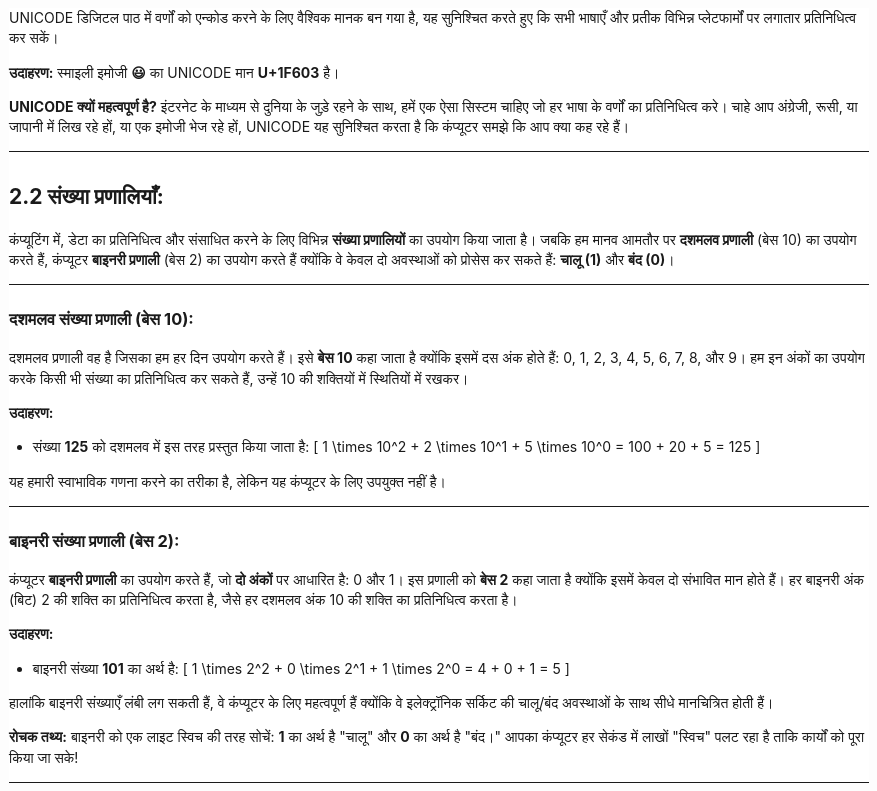 UNICODE डिजिटल पाठ में वर्णों को एन्कोड करने के लिए वैश्विक मानक बन गया है, यह सुनिश्चित करते हुए कि सभी भाषाएँ और प्रतीक विभिन्न प्लेटफार्मों पर लगातार प्रतिनिधित्व कर सकें।

**उदाहरण:**
स्माइली इमोजी **😃** का UNICODE मान **U+1F603** है।

**UNICODE क्यों महत्वपूर्ण है?**
इंटरनेट के माध्यम से दुनिया के जुड़े रहने के साथ, हमें एक ऐसा सिस्टम चाहिए जो हर भाषा के वर्णों का प्रतिनिधित्व करे। चाहे आप अंग्रेजी, रूसी, या जापानी में लिख रहे हों, या एक इमोजी भेज रहे हों, UNICODE यह सुनिश्चित करता है कि कंप्यूटर समझे कि आप क्या कह रहे हैं।

---

## **2.2 संख्या प्रणालियाँ:**

कंप्यूटिंग में, डेटा का प्रतिनिधित्व और संसाधित करने के लिए विभिन्न **संख्या प्रणालियों** का उपयोग किया जाता है। जबकि हम मानव आमतौर पर **दशमलव प्रणाली** (बेस 10) का उपयोग करते हैं, कंप्यूटर **बाइनरी प्रणाली** (बेस 2) का उपयोग करते हैं क्योंकि वे केवल दो अवस्थाओं को प्रोसेस कर सकते हैं: **चालू (1)** और **बंद (0)**।

---

### **दशमलव संख्या प्रणाली (बेस 10):**

दशमलव प्रणाली वह है जिसका हम हर दिन उपयोग करते हैं। इसे **बेस 10** कहा जाता है क्योंकि इसमें दस अंक होते हैं: 0, 1, 2, 3, 4, 5, 6, 7, 8, और 9। हम इन अंकों का उपयोग करके किसी भी संख्या का प्रतिनिधित्व कर सकते हैं, उन्हें 10 की शक्तियों में स्थितियों में रखकर।

**उदाहरण:**
- संख्या **125** को दशमलव में इस तरह प्रस्तुत किया जाता है:
  \[
  1 \times 10^2 + 2 \times 10^1 + 5 \times 10^0 = 100 + 20 + 5 = 125
  \]

यह हमारी स्वाभाविक गणना करने का तरीका है, लेकिन यह कंप्यूटर के लिए उपयुक्त नहीं है।

---

### **बाइनरी संख्या प्रणाली (बेस 2):**

कंप्यूटर **बाइनरी प्रणाली** का उपयोग करते हैं, जो **दो अंकों** पर आधारित है: 0 और 1। इस प्रणाली को **बेस 2** कहा जाता है क्योंकि इसमें केवल दो संभावित मान होते हैं। हर बाइनरी अंक (बिट) 2 की शक्ति का प्रतिनिधित्व करता है, जैसे हर दशमलव अंक 10 की शक्ति का प्रतिनिधित्व करता है।

**उदाहरण:**
- बाइनरी संख्या **101** का अर्थ है:
  \[
  1 \times 2^2 + 0 \times 2^1 + 1 \times 2^0 = 4 + 0 + 1 = 5
  \]

हालांकि बाइनरी संख्याएँ लंबी लग सकती हैं, वे कंप्यूटर के लिए महत्वपूर्ण हैं क्योंकि वे इलेक्ट्रॉनिक सर्किट की चालू/बंद अवस्थाओं के साथ सीधे मानचित्रित होती हैं।

**रोचक तथ्य:**
बाइनरी को एक लाइट स्विच की तरह सोचें: **1** का अर्थ है "चालू" और **0** का अर्थ है "बंद।" आपका कंप्यूटर हर सेकंड में लाखों "स्विच" पलट रहा है ताकि कार्यों को पूरा किया जा सके!

---